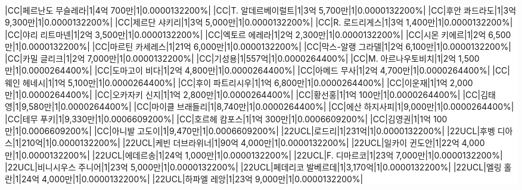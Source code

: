 |CC|페르난도 무슬레라|1|4억 700만|1|0.0000132200%|
|CC|T. 알데르베이럴트|1|3억 5,700만|1|0.0000132200%|
|CC|후안 콰드라도|1|3억 9,300만|1|0.0000132200%|
|CC|제르단 샤키리|1|3억 5,000만|1|0.0000132200%|
|CC|R. 로드리게스|1|3억 1,400만|1|0.0000132200%|
|CC|야리 리트마넨|1|2억 3,500만|1|0.0000132200%|
|CC|엑토르 에레라|1|2억 2,300만|1|0.0000132200%|
|CC|시몬 키에르|1|2억 6,500만|1|0.0000132200%|
|CC|마르틴 카세레스|1|21억 6,000만|1|0.0000132200%|
|CC|막스-알랭 그라델|1|2억 6,100만|1|0.0000132200%|
|CC|카밀 글리크|1|2억 7,000만|1|0.0000132200%|
|CC|기성용|1|557억|1|0.0000264400%|
|CC|M. 아르나우토비치|1|2억 1,500만|1|0.0000264400%|
|CC|도마고이 비다|1|2억 4,800만|1|0.0000264400%|
|CC|아메드 무사|1|2억 4,700만|1|0.0000264400%|
|CC|웨인 헤네시|1|1억 5,100만|1|0.0000264400%|
|CC|후이 파트리시우|1|1억 6,800만|1|0.0000264400%|
|CC|이운재|1|1억 2,000만|1|0.0000264400%|
|CC|오카자키 신지|1|1억 2,800만|1|0.0000264400%|
|CC|황선홍|1|1억 100만|1|0.0000264400%|
|CC|김태영|1|9,580만|1|0.0000264400%|
|CC|마이클 브래들리|1|8,740만|1|0.0000264400%|
|CC|에산 하지사피|1|9,000만|1|0.0000264400%|
|CC|테무 푸키|1|9,330만|1|0.0006609200%|
|CC|호르헤 캄포스|1|1억 300만|1|0.0006609200%|
|CC|김영권|1|1억 100만|1|0.0006609200%|
|CC|아니발 고도이|1|9,470만|1|0.0006609200%|
|22UCL|로드리|1|231억|1|0.0000132200%|
|22UCL|후벵 디아스|1|210억|1|0.0000132200%|
|22UCL|케빈 더브라위너|1|90억 4,000만|1|0.0000132200%|
|22UCL|일카이 귄도안|1|22억 4,000만|1|0.0000132200%|
|22UCL|에데르송|1|24억 1,000만|1|0.0000132200%|
|22UCL|F. 디마르코|1|23억 7,000만|1|0.0000132200%|
|22UCL|비니시우스 주니어|1|23억 5,000만|1|0.0000132200%|
|22UCL|페데리코 발베르데|1|3,170억|1|0.0000132200%|
|22UCL|엘링 홀란|1|24억 4,000만|1|0.0000132200%|
|22UCL|하파엘 레앙|1|23억 9,000만|1|0.0000132200%|
